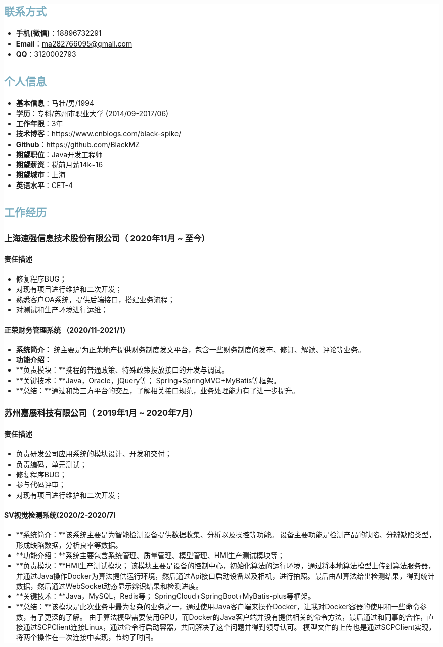 ## <span style="color:#7cafc2">联系方式</span>

- **手机(微信)**：18896732291
- **Email**：ma282766095@gmail.com
- **QQ**：3120002793


## <span style="color:#7cafc2">个人信息</span>
- **基本信息**：马壮/男/1994
- **学历**：专科/苏州市职业大学 (2014/09-2017/06)
- **工作年限**：3年
- **技术博客**：https://www.cnblogs.com/black-spike/
- **Github**：https://github.com/BlackMZ
- **期望职位**：Java开发工程师
- **期望薪资**：税前月薪14k~16
- **期望城市**：上海
- **英语水平**：CET-4


## <span style="color:#7cafc2">工作经历</span>


### 上海速强信息技术股份有限公司（ 2020年11月 ~ 至今）
#### 责任描述
 - 修复程序BUG；
 - 对现有项目进行维护和二次开发；
 - 熟悉客户OA系统，提供后端接口，搭建业务流程；
 - 对测试和生产环境进行运维；

#### 正荣财务管理系统 （2020/11-2021/1）
- **系统简介：** 统主要是为正荣地产提供财务制度发文平台，包含一些财务制度的发布、修订、解读、评论等业务。
- **功能介绍：**
- **负责模块：**携程的普通政策、特殊政策投放接口的开发与调试。
- **关键技术：**Java，Oracle，jQuery等；
    Spring+SpringMVC+MyBatis等框架。
- **总结：**通过和第三方平台的交互，了解相关接口规范，业务处理能力有了进一步提升。

### 苏州嘉展科技有限公司（ 2019年1月 ~ 2020年7月）
#### 责任描述
 - 负责研发公司应用系统的模块设计、开发和交付；
 - 负责编码，单元测试；
 - 修复程序BUG；
 - 参与代码评审；
 - 对现有项目进行维护和二次开发；

#### SV视觉检测系统(2020/2-2020/7)
- **系统简介：**该系统主要是为智能检测设备提供数据收集、分析以及操控等功能。
  设备主要功能是检测产品的缺陷、分辨缺陷类型，形成缺陷数据，分析良率等数据。
- **功能介绍：**系统主要包含系统管理、质量管理、模型管理、HMI生产测试模块等；
- **负责模块：**HMI生产测试模块；
  该模块主要是设备的控制中心，初始化算法的运行环境，通过将本地算法模型上传到算法服务器，并通过Java操作Docker为算法提供运行环境，然后通过Api接口启动设备以及相机，进行拍照。最后由AI算法给出检测结果，得到统计数据，然后通过WebSocket动态显示辨识结果和检测进度。
- **关键技术：**Java，MySQL，Redis等；
 SpringCloud+SpringBoot+MyBatis-plus等框架。
- **总结：**该模块是此次业务中最为复杂的业务之一，通过使用Java客户端来操作Docker，让我对Docker容器的使用和一些命令参数，有了更深的了解。
 由于算法模型需要使用GPU，而Docker的Java客户端并没有提供相关的命令方法，最后通过和同事的合作，直接通过SCPClient连接Linux，通过命令行启动容器，共同解决了这个问题并得到领导认可。
 模型文件的上传也是通过SCPClient实现，将两个操作在一次连接中实现，节约了时间。
